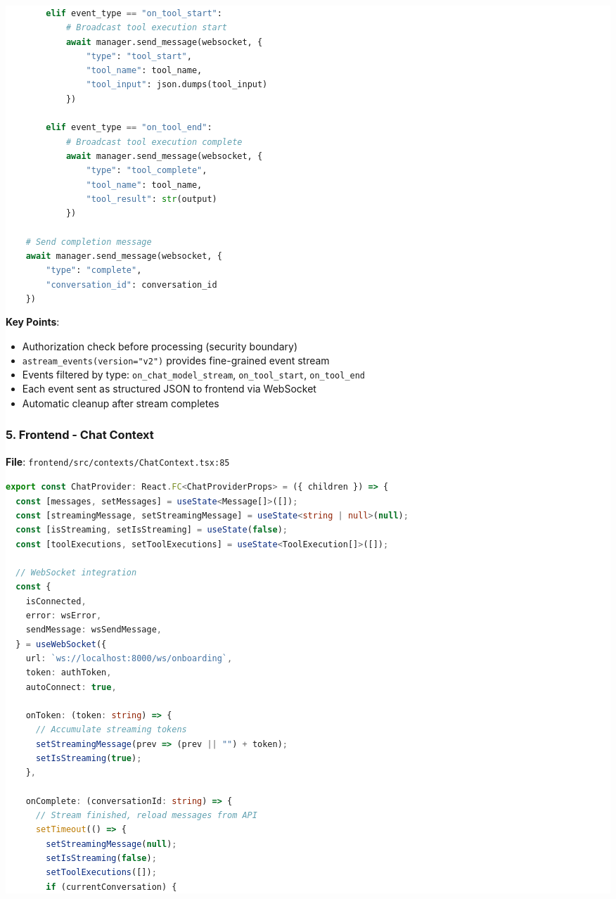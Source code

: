 ```python
        elif event_type == "on_tool_start":
            # Broadcast tool execution start
            await manager.send_message(websocket, {
                "type": "tool_start",
                "tool_name": tool_name,
                "tool_input": json.dumps(tool_input)
            })

        elif event_type == "on_tool_end":
            # Broadcast tool execution complete
            await manager.send_message(websocket, {
                "type": "tool_complete",
                "tool_name": tool_name,
                "tool_result": str(output)
            })

    # Send completion message
    await manager.send_message(websocket, {
        "type": "complete",
        "conversation_id": conversation_id
    })
```

**Key Points**:
- Authorization check before processing (security boundary)
- `astream_events(version="v2")` provides fine-grained event stream
- Events filtered by type: `on_chat_model_stream`, `on_tool_start`, `on_tool_end`
- Each event sent as structured JSON to frontend via WebSocket
- Automatic cleanup after stream completes

### 5. Frontend - Chat Context

**File**: `frontend/src/contexts/ChatContext.tsx:85`

```typescript
export const ChatProvider: React.FC<ChatProviderProps> = ({ children }) => {
  const [messages, setMessages] = useState<Message[]>([]);
  const [streamingMessage, setStreamingMessage] = useState<string | null>(null);
  const [isStreaming, setIsStreaming] = useState(false);
  const [toolExecutions, setToolExecutions] = useState<ToolExecution[]>([]);

  // WebSocket integration
  const {
    isConnected,
    error: wsError,
    sendMessage: wsSendMessage,
  } = useWebSocket({
    url: `ws://localhost:8000/ws/onboarding`,
    token: authToken,
    autoConnect: true,

    onToken: (token: string) => {
      // Accumulate streaming tokens
      setStreamingMessage(prev => (prev || "") + token);
      setIsStreaming(true);
    },

    onComplete: (conversationId: string) => {
      // Stream finished, reload messages from API
      setTimeout(() => {
        setStreamingMessage(null);
        setIsStreaming(false);
        setToolExecutions([]);
        if (currentConversation) {
```